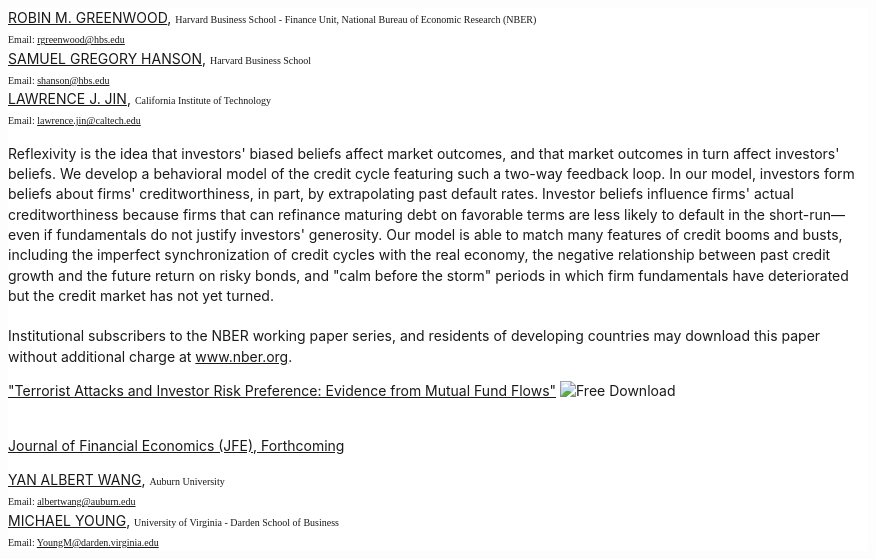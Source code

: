 <a href="https://hq.ssrn.com/Journals/RedirectClick.cfm?url=https://papers.ssrn.com/sol3/cf_dev/AbsByAuth.cfm?per_id=280104&amp;partid=&lt;&lt;PART_ID&gt;&gt;&amp;did=&lt;&lt;DELIVERY_ID&gt;&gt;&amp;eid=&lt;&lt;EMAIL_ID&gt;&gt;" target="new">ROBIN M. GREENWOOD</a>, <font face="Verdana" size="1">Harvard Business School - Finance Unit, National Bureau of Economic Research (NBER)</font><br><font face="Verdana" size="1">Email: <a href="mailto:rgreenwood@hbs.edu" class="email">rgreenwood@hbs.edu</a></font><br><a href="https://hq.ssrn.com/Journals/RedirectClick.cfm?url=https://papers.ssrn.com/sol3/cf_dev/AbsByAuth.cfm?per_id=387433&amp;partid=&lt;&lt;PART_ID&gt;&gt;&amp;did=&lt;&lt;DELIVERY_ID&gt;&gt;&amp;eid=&lt;&lt;EMAIL_ID&gt;&gt;" target="new">SAMUEL GREGORY HANSON</a>, <font face="Verdana" size="1">Harvard Business School</font><br><font face="Verdana" size="1">Email: <a href="mailto:shanson@hbs.edu" class="email">shanson@hbs.edu</a></font><br><a href="https://hq.ssrn.com/Journals/RedirectClick.cfm?url=https://papers.ssrn.com/sol3/cf_dev/AbsByAuth.cfm?per_id=1338085&amp;partid=&lt;&lt;PART_ID&gt;&gt;&amp;did=&lt;&lt;DELIVERY_ID&gt;&gt;&amp;eid=&lt;&lt;EMAIL_ID&gt;&gt;" target="new">LAWRENCE J. JIN</a>, <font face="Verdana" size="1">California Institute of Technology</font><br><font face="Verdana" size="1">Email: <a href="mailto:lawrence.jin@caltech.edu" class="email">lawrence.jin@caltech.edu</a></font><br>

</p><p>

Reflexivity is the idea that investors' biased beliefs affect market outcomes, and that market outcomes in turn affect investors' beliefs. We develop a behavioral model of the credit cycle featuring such a two-way feedback loop. In our model, investors form beliefs about firms' creditworthiness, in part, by extrapolating past default rates. Investor beliefs influence firms' actual creditworthiness because firms that can refinance maturing debt on favorable terms are less likely to default in the short-run—even if fundamentals do not justify investors' generosity. Our model is able to match many features of credit booms and busts, including the imperfect synchronization of credit cycles with the real economy, the negative relationship between past credit growth and the future return on risky bonds, and "calm before the storm" periods in which firm fundamentals have deteriorated but the credit market has not yet turned.<br><br>Institutional subscribers to the NBER working paper series, and residents of developing countries may download this paper without additional charge at <a href="&quot;http://www.nber.org/papers/w25747&quot;" target="&quot;_blank&quot;">www.nber.org</a>.<br>

</p></div></div>

<div class="section"><a name="paper_3354764"></a><p><a class="papertitle" href="https://hq.ssrn.com/Journals/RedirectClick.cfm?url=https://papers.ssrn.com/sol3/papers.cfm?abstract_id=3354764&amp;partid=&lt;&lt;PART_ID&gt;&gt;&amp;did=&lt;&lt;DELIVERY_ID&gt;&gt;&amp;eid=&lt;&lt;EMAIL_ID&gt;&gt;" target="new">"Terrorist Attacks and Investor Risk Preference: Evidence from Mutual Fund Flows"</a>&nbsp;<img src="https://hq.ssrn.com/Journals/Images/free_pdf.gif" alt="Free Download">

<br><a href="https://hq.ssrn.com/Journals/RedirectClick.cfm?url=https://papers.ssrn.com/sol3/PIP_Journal.cfm?pip_jrnl=138350&amp;partid=&lt;&lt;PART_ID&gt;&gt;&amp;did=&lt;&lt;DELIVERY_ID&gt;&gt;&amp;eid=&lt;&lt;EMAIL_ID&gt;&gt;" class="citation" target="pipInfo">Journal of Financial Economics (JFE), Forthcoming</a></p>

<div class="paperinfo"><p>

<a href="https://hq.ssrn.com/Journals/RedirectClick.cfm?url=https://papers.ssrn.com/sol3/cf_dev/AbsByAuth.cfm?per_id=349187&amp;partid=&lt;&lt;PART_ID&gt;&gt;&amp;did=&lt;&lt;DELIVERY_ID&gt;&gt;&amp;eid=&lt;&lt;EMAIL_ID&gt;&gt;" target="new">YAN ALBERT WANG</a>, <font face="Verdana" size="1">Auburn University</font><br><font face="Verdana" size="1">Email: <a href="mailto:albertwang@auburn.edu" class="email">albertwang@auburn.edu</a></font><br><a href="https://hq.ssrn.com/Journals/RedirectClick.cfm?url=https://papers.ssrn.com/sol3/cf_dev/AbsByAuth.cfm?per_id=3282502&amp;partid=&lt;&lt;PART_ID&gt;&gt;&amp;did=&lt;&lt;DELIVERY_ID&gt;&gt;&amp;eid=&lt;&lt;EMAIL_ID&gt;&gt;" target="new">MICHAEL YOUNG</a>, <font face="Verdana" size="1">University of Virginia - Darden School of Business</font><br><font face="Verdana" size="1">Email: <a href="mailto:YoungM@darden.virginia.edu" class="email">YoungM@darden.virginia.edu</a></font><br>

</p><p>
